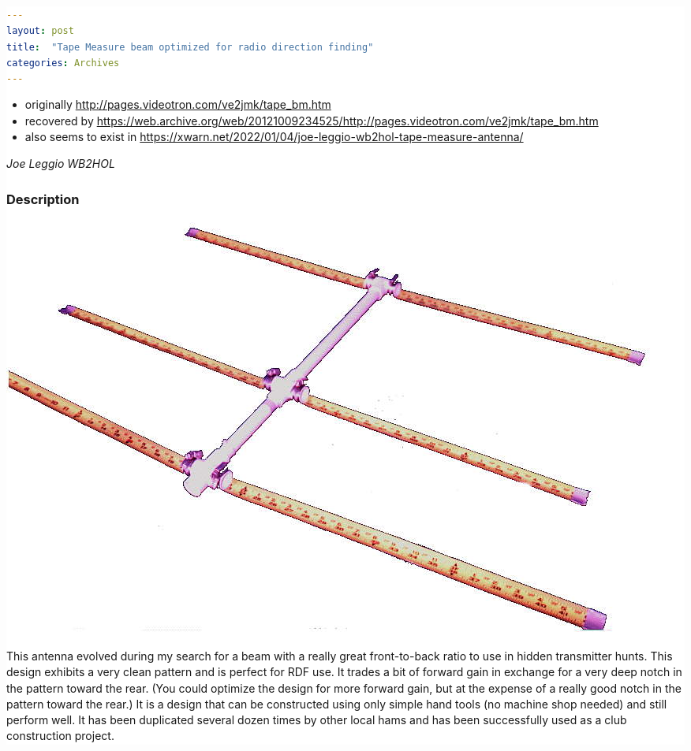 ```yaml
---
layout: post
title:  "Tape Measure beam optimized for radio direction finding"
categories: Archives 
---
```


- originally http://pages.videotron.com/ve2jmk/tape_bm.htm
- recovered by
  https://web.archive.org/web/20121009234525/http://pages.videotron.com/ve2jmk/tape_bm.htm
- also seems to exist in https://xwarn.net/2022/01/04/joe-leggio-wb2hol-tape-measure-antenna/

_Joe Leggio WB2HOL_

### Description

![](images/www.ipass.net/v32jmk_tape_bm_tape_b2.jpeg)

This antenna evolved during my search for a beam with a really great
front-to-back ratio to use in hidden transmitter hunts. This design exhibits a
very clean pattern and is perfect for RDF use. It trades a bit of forward gain
in exchange for a very deep notch in the pattern toward the rear. (You could
optimize the design for more forward gain, but at the expense of a really good
notch in the pattern toward the rear.) It is a design that can be constructed
using only simple hand tools (no machine shop needed) and still perform well.
It has been duplicated several dozen times by other local hams and has been
successfully used as a club construction project.
